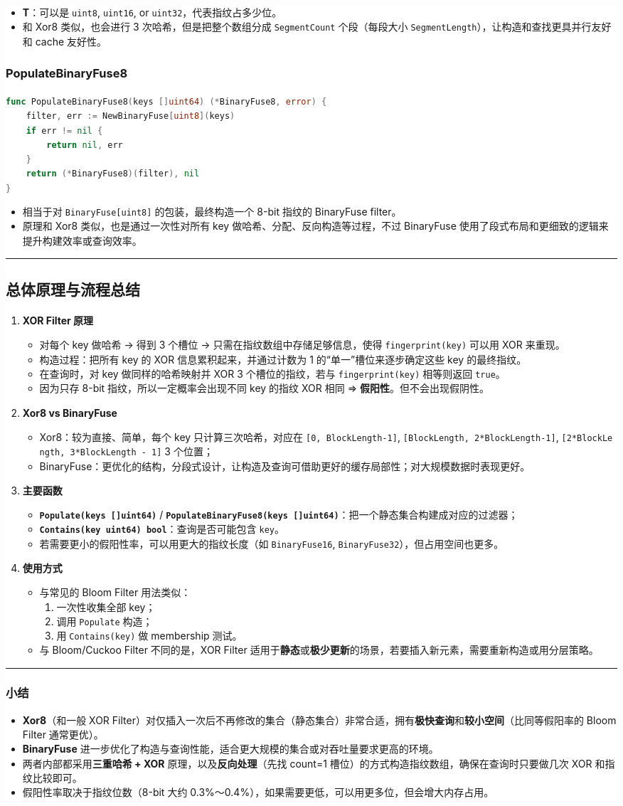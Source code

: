 - **T**：可以是 `uint8`, `uint16`, or `uint32`，代表指纹占多少位。
- 和 Xor8 类似，也会进行 3 次哈希，但是把整个数组分成 `SegmentCount` 个段（每段大小 `SegmentLength`），让构造和查找更具并行友好和 cache 友好性。

### PopulateBinaryFuse8

```go
func PopulateBinaryFuse8(keys []uint64) (*BinaryFuse8, error) {
    filter, err := NewBinaryFuse[uint8](keys)
    if err != nil {
        return nil, err
    }
    return (*BinaryFuse8)(filter), nil
}
```

- 相当于对 `BinaryFuse[uint8]` 的包装，最终构造一个 8-bit 指纹的 BinaryFuse filter。
- 原理和 Xor8 类似，也是通过一次性对所有 key 做哈希、分配、反向构造等过程，不过 BinaryFuse 使用了段式布局和更细致的逻辑来提升构建效率或查询效率。

---

## 总体原理与流程总结

1. **XOR Filter 原理**

   - 对每个 key 做哈希 -> 得到 3 个槽位 -> 只需在指纹数组中存储足够信息，使得 `fingerprint(key)` 可以用 XOR 来重现。
   - 构造过程：把所有 key 的 XOR 信息累积起来，并通过计数为 1 的“单一”槽位来逐步确定这些 key 的最终指纹。
   - 在查询时，对 key 做同样的哈希映射并 XOR 3 个槽位的指纹，若与 `fingerprint(key)` 相等则返回 `true`。
   - 因为只存 8-bit 指纹，所以一定概率会出现不同 key 的指纹 XOR 相同 => **假阳性**。但不会出现假阴性。

2. **Xor8 vs BinaryFuse**

   - Xor8：较为直接、简单，每个 key 只计算三次哈希，对应在 `[0, BlockLength-1]`, `[BlockLength, 2*BlockLength-1]`, `[2*BlockLength, 3*BlockLength - 1]` 3 个位置；
   - BinaryFuse：更优化的结构，分段式设计，让构造及查询可借助更好的缓存局部性；对大规模数据时表现更好。

3. **主要函数**

   - **`Populate(keys []uint64)`** / **`PopulateBinaryFuse8(keys []uint64)`**：把一个静态集合构建成对应的过滤器；
   - **`Contains(key uint64) bool`**：查询是否可能包含 `key`。
   - 若需要更小的假阳性率，可以用更大的指纹长度（如 `BinaryFuse16`, `BinaryFuse32`），但占用空间也更多。

4. **使用方式**
   - 与常见的 Bloom Filter 用法类似：
     1. 一次性收集全部 key；
     2. 调用 `Populate` 构造；
     3. 用 `Contains(key)` 做 membership 测试。
   - 与 Bloom/Cuckoo Filter 不同的是，XOR Filter 适用于**静态**或**极少更新**的场景，若要插入新元素，需要重新构造或用分层策略。

---

### 小结

- **Xor8**（和一般 XOR Filter）对仅插入一次后不再修改的集合（静态集合）非常合适，拥有**极快查询**和**较小空间**（比同等假阳率的 Bloom Filter 通常更优）。
- **BinaryFuse** 进一步优化了构造与查询性能，适合更大规模的集合或对吞吐量要求更高的环境。
- 两者内部都采用**三重哈希 + XOR** 原理，以及**反向处理**（先找 count=1 槽位）的方式构造指纹数组，确保在查询时只要做几次 XOR 和指纹比较即可。
- 假阳性率取决于指纹位数（8-bit 大约 0.3%～0.4%），如果需要更低，可以用更多位，但会增大内存占用。
